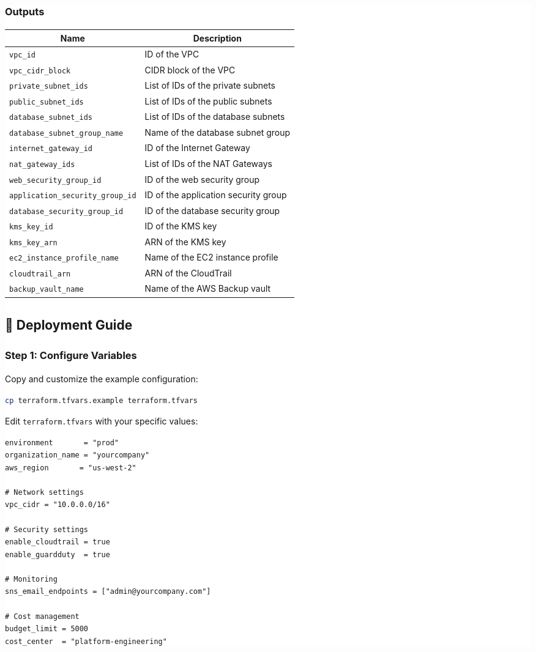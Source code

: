 ### Outputs

| Name | Description |
|------|-------------|
| `vpc_id` | ID of the VPC |
| `vpc_cidr_block` | CIDR block of the VPC |
| `private_subnet_ids` | List of IDs of the private subnets |
| `public_subnet_ids` | List of IDs of the public subnets |
| `database_subnet_ids` | List of IDs of the database subnets |
| `database_subnet_group_name` | Name of the database subnet group |
| `internet_gateway_id` | ID of the Internet Gateway |
| `nat_gateway_ids` | List of IDs of the NAT Gateways |
| `web_security_group_id` | ID of the web security group |
| `application_security_group_id` | ID of the application security group |
| `database_security_group_id` | ID of the database security group |
| `kms_key_id` | ID of the KMS key |
| `kms_key_arn` | ARN of the KMS key |
| `ec2_instance_profile_name` | Name of the EC2 instance profile |
| `cloudtrail_arn` | ARN of the CloudTrail |
| `backup_vault_name` | Name of the AWS Backup vault |

## 🔧 Deployment Guide

### Step 1: Configure Variables

Copy and customize the example configuration:

```bash
cp terraform.tfvars.example terraform.tfvars
```

Edit `terraform.tfvars` with your specific values:

```hcl
environment       = "prod"
organization_name = "yourcompany"
aws_region       = "us-west-2"

# Network settings
vpc_cidr = "10.0.0.0/16"

# Security settings  
enable_cloudtrail = true
enable_guardduty  = true

# Monitoring
sns_email_endpoints = ["admin@yourcompany.com"]

# Cost management
budget_limit = 5000
cost_center  = "platform-engineering"
```
